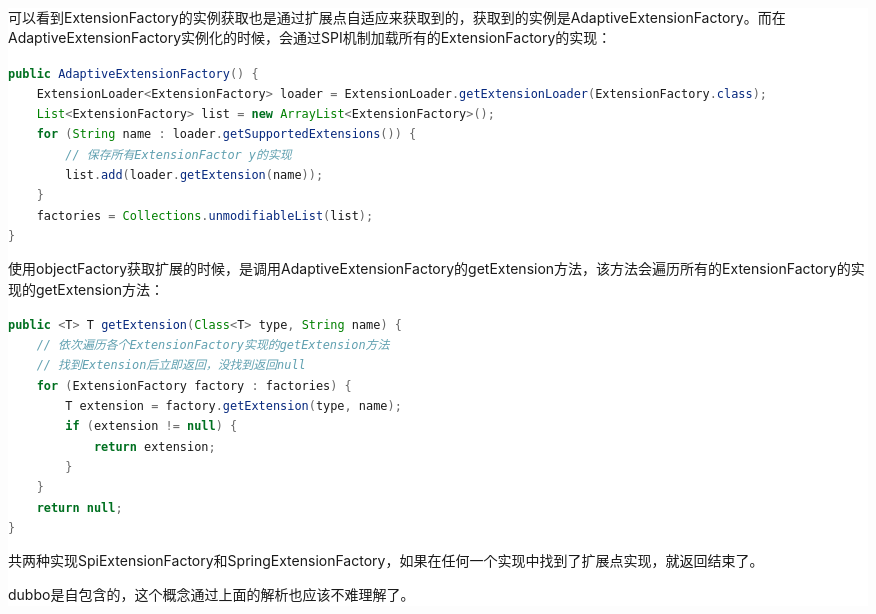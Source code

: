 可以看到ExtensionFactory的实例获取也是通过扩展点自适应来获取到的，获取到的实例是AdaptiveExtensionFactory。而在AdaptiveExtensionFactory实例化的时候，会通过SPI机制加载所有的ExtensionFactory的实现：

```java
public AdaptiveExtensionFactory() {
	ExtensionLoader<ExtensionFactory> loader = ExtensionLoader.getExtensionLoader(ExtensionFactory.class);
	List<ExtensionFactory> list = new ArrayList<ExtensionFactory>();
	for (String name : loader.getSupportedExtensions()) {
		// 保存所有ExtensionFactor y的实现
		list.add(loader.getExtension(name));
	}
	factories = Collections.unmodifiableList(list);
}
```

使用objectFactory获取扩展的时候，是调用AdaptiveExtensionFactory的getExtension方法，该方法会遍历所有的ExtensionFactory的实现的getExtension方法：

```java
public <T> T getExtension(Class<T> type, String name) {
	// 依次遍历各个ExtensionFactory实现的getExtension方法
	// 找到Extension后立即返回，没找到返回null
	for (ExtensionFactory factory : factories) {
		T extension = factory.getExtension(type, name);
		if (extension != null) {
			return extension;
		}
	}
	return null;
}
```

共两种实现SpiExtensionFactory和SpringExtensionFactory，如果在任何一个实现中找到了扩展点实现，就返回结束了。

dubbo是自包含的，这个概念通过上面的解析也应该不难理解了。



